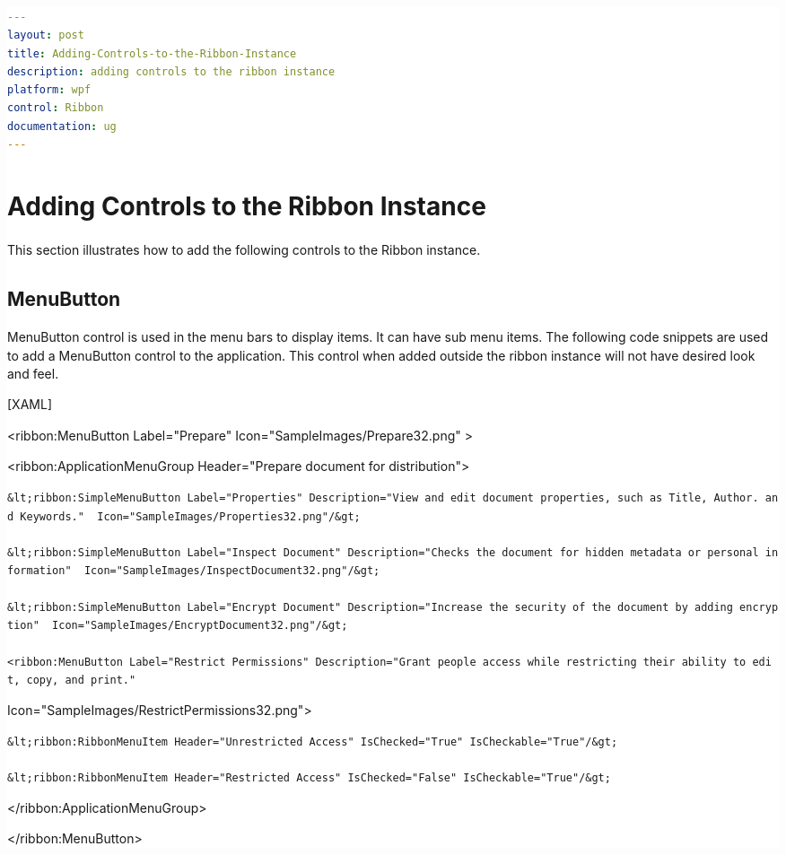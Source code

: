 ```yaml
---
layout: post
title: Adding-Controls-to-the-Ribbon-Instance
description: adding controls to the ribbon instance
platform: wpf
control: Ribbon
documentation: ug
---
```


# Adding Controls to the Ribbon Instance

This section illustrates how to add the following controls to the Ribbon instance.

## MenuButton

MenuButton control is used in the menu bars to display items. It can have sub menu items. The following code snippets are used to add a MenuButton control to the application. This control when added outside the ribbon instance will not have desired look and feel.



[XAML]



&lt;ribbon:MenuButton Label="Prepare" Icon="SampleImages/Prepare32.png" &gt;

  &lt;ribbon:ApplicationMenuGroup Header="Prepare document for distribution"&gt;

    &lt;ribbon:SimpleMenuButton Label="Properties" Description="View and edit document properties, such as Title, Author. and Keywords."  Icon="SampleImages/Properties32.png"/&gt;

    &lt;ribbon:SimpleMenuButton Label="Inspect Document" Description="Checks the document for hidden metadata or personal information"  Icon="SampleImages/InspectDocument32.png"/&gt;

    &lt;ribbon:SimpleMenuButton Label="Encrypt Document" Description="Increase the security of the document by adding encryption"  Icon="SampleImages/EncryptDocument32.png"/&gt;

    <ribbon:MenuButton Label="Restrict Permissions" Description="Grant people access while restricting their ability to edit, copy, and print."

Icon="SampleImages/RestrictPermissions32.png">

    &lt;ribbon:RibbonMenuItem Header="Unrestricted Access" IsChecked="True" IsCheckable="True"/&gt;

    &lt;ribbon:RibbonMenuItem Header="Restricted Access" IsChecked="False" IsCheckable="True"/&gt;

  &lt;/ribbon:ApplicationMenuGroup&gt;

&lt;/ribbon:MenuButton&gt;


